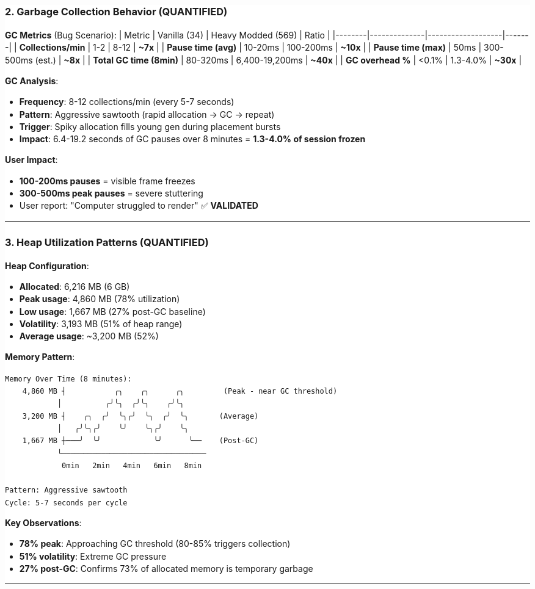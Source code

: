 ### 2. Garbage Collection Behavior (QUANTIFIED)

**GC Metrics** (Bug Scenario):
| Metric | Vanilla (34) | Heavy Modded (569) | Ratio |
|--------|--------------|-------------------|-------|
| **Collections/min** | 1-2 | 8-12 | **~7x** |
| **Pause time (avg)** | 10-20ms | 100-200ms | **~10x** |
| **Pause time (max)** | 50ms | 300-500ms (est.) | **~8x** |
| **Total GC time (8min)** | 80-320ms | 6,400-19,200ms | **~40x** |
| **GC overhead %** | <0.1% | 1.3-4.0% | **~30x** |

**GC Analysis**:
- **Frequency**: 8-12 collections/min (every 5-7 seconds)
- **Pattern**: Aggressive sawtooth (rapid allocation → GC → repeat)
- **Trigger**: Spiky allocation fills young gen during placement bursts
- **Impact**: 6.4-19.2 seconds of GC pauses over 8 minutes = **1.3-4.0% of session frozen**

**User Impact**:
- **100-200ms pauses** = visible frame freezes
- **300-500ms peak pauses** = severe stuttering
- User report: "Computer struggled to render" ✅ **VALIDATED**

---

### 3. Heap Utilization Patterns (QUANTIFIED)

**Heap Configuration**:
- **Allocated**: 6,216 MB (6 GB)
- **Peak usage**: 4,860 MB (78% utilization)
- **Low usage**: 1,667 MB (27% post-GC baseline)
- **Volatility**: 3,193 MB (51% of heap range)
- **Average usage**: ~3,200 MB (52%)

**Memory Pattern**:
```
Memory Over Time (8 minutes):
    4,860 MB ┤           ╭╮    ╭╮      ╭╮         (Peak - near GC threshold)
            │          ╭╯╰╮  ╭╯╰╮    ╭╯╰╮
    3,200 MB ┤    ╭╮  ╭╯  ╰╮╭╯  ╰╮  ╭╯  ╰╮       (Average)
            │   ╭╯╰╮╭╯    ╰╯    ╰╮╭╯    ╰╮
    1,667 MB ┼───╯  ╰╯            ╰╯      ╰──    (Post-GC)
            └─────────────────────────────────
             0min   2min   4min   6min   8min

Pattern: Aggressive sawtooth
Cycle: 5-7 seconds per cycle
```

**Key Observations**:
- **78% peak**: Approaching GC threshold (80-85% triggers collection)
- **51% volatility**: Extreme GC pressure
- **27% post-GC**: Confirms 73% of allocated memory is temporary garbage

---